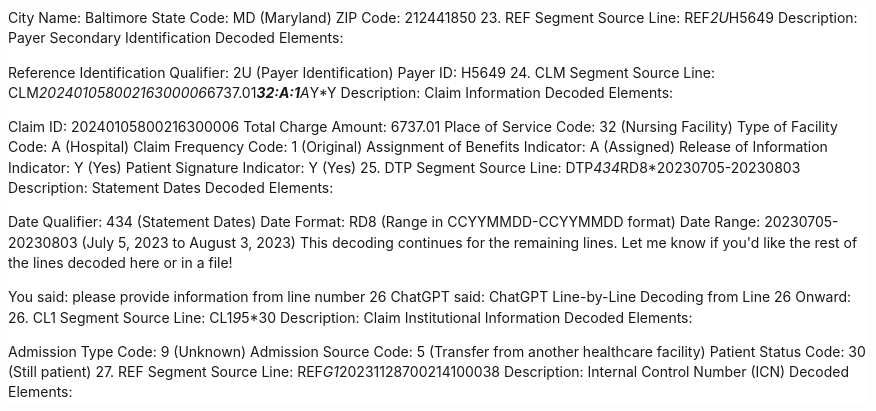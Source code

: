 City Name: Baltimore
State Code: MD (Maryland)
ZIP Code: 212441850
23. REF Segment
Source Line:
REF*2U*H5649
Description: Payer Secondary Identification
Decoded Elements:

Reference Identification Qualifier: 2U (Payer Identification)
Payer ID: H5649
24. CLM Segment
Source Line:
CLM*20240105800216300006*6737.01***32:A:1**A*Y*Y
Description: Claim Information
Decoded Elements:

Claim ID: 20240105800216300006
Total Charge Amount: 6737.01
Place of Service Code: 32 (Nursing Facility)
Type of Facility Code: A (Hospital)
Claim Frequency Code: 1 (Original)
Assignment of Benefits Indicator: A (Assigned)
Release of Information Indicator: Y (Yes)
Patient Signature Indicator: Y (Yes)
25. DTP Segment
Source Line:
DTP*434*RD8*20230705-20230803
Description: Statement Dates
Decoded Elements:

Date Qualifier: 434 (Statement Dates)
Date Format: RD8 (Range in CCYYMMDD-CCYYMMDD format)
Date Range: 20230705-20230803 (July 5, 2023 to August 3, 2023)
This decoding continues for the remaining lines. Let me know if you'd like the rest of the lines decoded here or in a file!






You said:
please provide information from line number 26
ChatGPT said:
ChatGPT
Line-by-Line Decoding from Line 26 Onward:
26. CL1 Segment
Source Line:
CL1*9*5*30
Description: Claim Institutional Information
Decoded Elements:

Admission Type Code: 9 (Unknown)
Admission Source Code: 5 (Transfer from another healthcare facility)
Patient Status Code: 30 (Still patient)
27. REF Segment
Source Line:
REF*G1*20231128700214100038
Description: Internal Control Number (ICN)
Decoded Elements:
